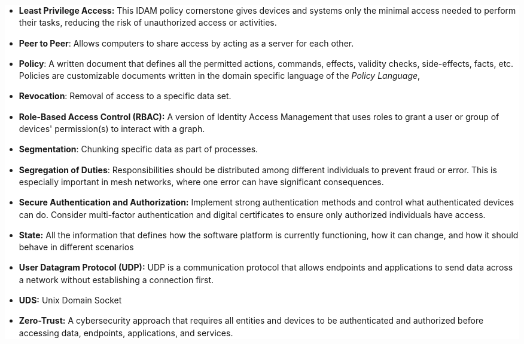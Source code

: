-   **Least Privilege Access:** This IDAM policy cornerstone gives devices and systems only the minimal access needed to perform their tasks, reducing the risk of unauthorized access or activities.

-   **Peer to Peer**: Allows computers to share access by acting as a server for each other.

-   **Policy**: A written document that defines all the permitted actions, commands, effects, validity checks, side-effects, facts, etc. Policies are customizable documents written in the domain specific language of the _Policy_ _Language_,

-   **Revocation**: Removal of access to a specific data set.

-   **Role-Based Access Control (RBAC):** A version of Identity Access Management that uses roles to grant a user or group of devices' permission(s) to interact with a graph.

-   **Segmentation**: Chunking specific data as part of processes.

-   **Segregation of Duties**: Responsibilities should be distributed among different individuals to prevent fraud or error. This is especially important in mesh networks, where one error can have significant consequences.

-   **Secure Authentication and Authorization:** Implement strong authentication methods and control what authenticated devices can do. Consider multi-factor authentication and digital certificates to ensure only authorized individuals have access.

-   **State:** All the information that defines how the software platform is currently functioning, how it can change, and how it should behave in different scenarios

-   **User Datagram Protocol (UDP):** UDP is a communication protocol that allows endpoints and applications to send data across a network without establishing a connection first.

-   **UDS:** Unix Domain Socket

-   **Zero-Trust:** A cybersecurity approach that requires all entities and devices to be authenticated and authorized before accessing data, endpoints, applications, and services.

